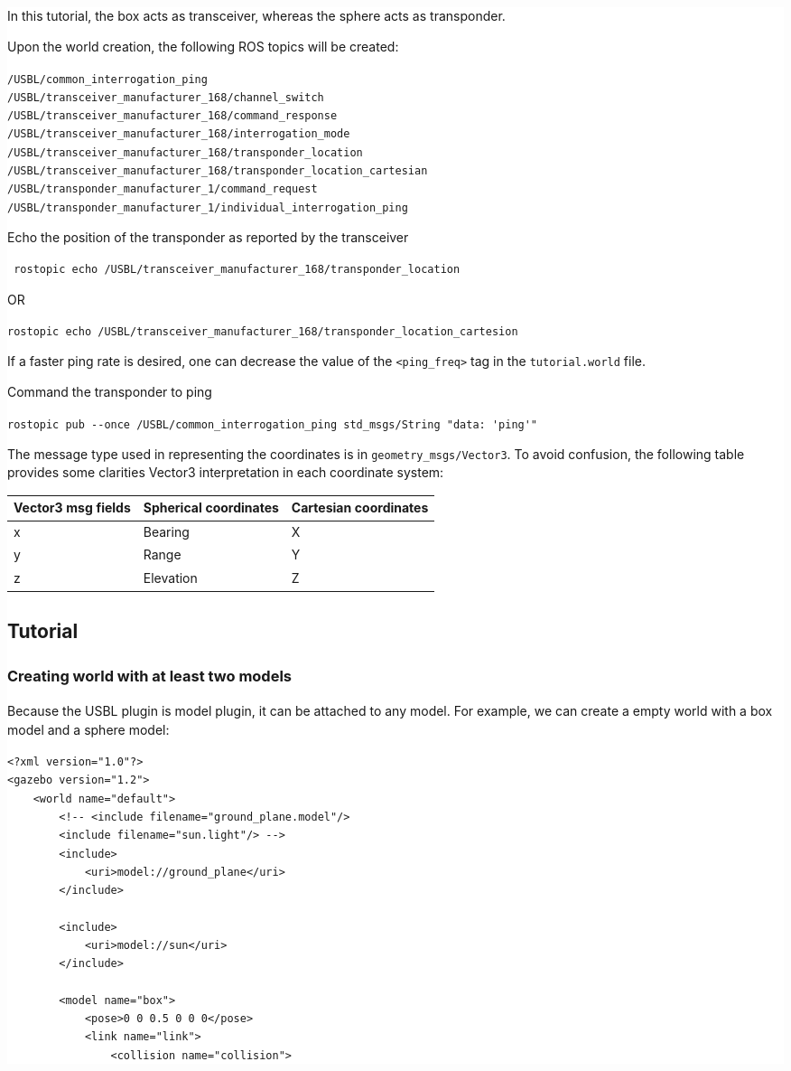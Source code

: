 

In this tutorial, the box acts as transceiver, whereas the sphere acts as transponder.

Upon the world creation, the following ROS topics will be created:
```
/USBL/common_interrogation_ping
/USBL/transceiver_manufacturer_168/channel_switch
/USBL/transceiver_manufacturer_168/command_response
/USBL/transceiver_manufacturer_168/interrogation_mode
/USBL/transceiver_manufacturer_168/transponder_location
/USBL/transceiver_manufacturer_168/transponder_location_cartesian
/USBL/transponder_manufacturer_1/command_request
/USBL/transponder_manufacturer_1/individual_interrogation_ping
```

Echo the position of the transponder as reported by the transceiver
```
 rostopic echo /USBL/transceiver_manufacturer_168/transponder_location
```
OR
```
rostopic echo /USBL/transceiver_manufacturer_168/transponder_location_cartesion
```

If a faster ping rate is desired, one can decrease the value of the `<ping_freq>` tag in the `tutorial.world` file.


Command the transponder to ping
```
rostopic pub --once /USBL/common_interrogation_ping std_msgs/String "data: 'ping'"
```

The message type used in representing the coordinates is in `geometry_msgs/Vector3`. To avoid confusion, the following table provides some clarities Vector3 interpretation in each coordinate system:

| Vector3 msg fields | Spherical coordinates | Cartesian coordinates |
| ------   | ------  |------ |
| x | Bearing | X
| y | Range | Y
| z | Elevation | Z |

## Tutorial

### Creating world with at least two models
Because the USBL plugin is model plugin, it can be attached to any model. For example, we can create a empty world with a box model and a sphere model:
```
<?xml version="1.0"?>
<gazebo version="1.2">
    <world name="default">
        <!-- <include filename="ground_plane.model"/>
        <include filename="sun.light"/> -->
        <include>
            <uri>model://ground_plane</uri>
        </include>

        <include>
            <uri>model://sun</uri>
        </include>

        <model name="box">
            <pose>0 0 0.5 0 0 0</pose>
            <link name="link">
                <collision name="collision">
```